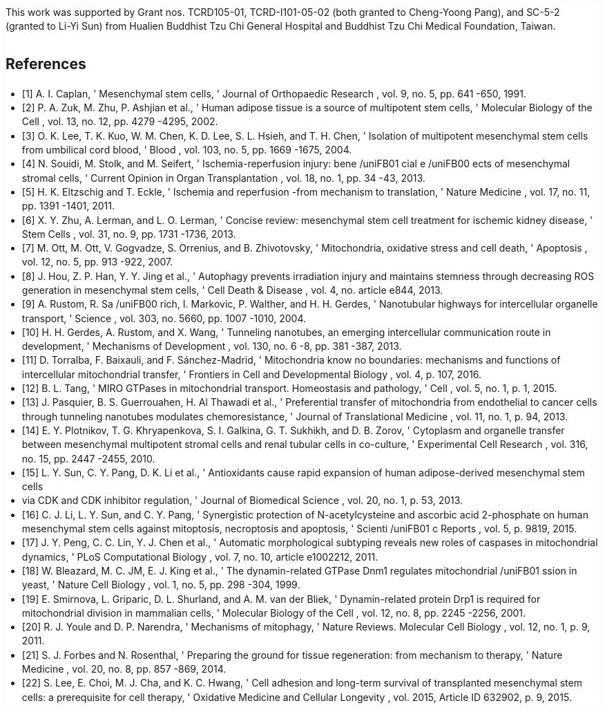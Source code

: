 This work was supported by Grant nos. TCRD105-01, TCRD-I101-05-02 (both granted to Cheng-Yoong Pang), and SC-5-2 (granted to Li-Yi Sun) from Hualien Buddhist Tzu Chi General Hospital and Buddhist Tzu Chi Medical Foundation, Taiwan.

## References

- [1] A. I. Caplan, ' Mesenchymal stem cells, ' Journal of Orthopaedic Research , vol. 9, no. 5, pp. 641 -650, 1991.
- [2] P. A. Zuk, M. Zhu, P. Ashjian et al., ' Human adipose tissue is a source of multipotent stem cells, ' Molecular Biology of the Cell , vol. 13, no. 12, pp. 4279 -4295, 2002.
- [3] O. K. Lee, T. K. Kuo, W. M. Chen, K. D. Lee, S. L. Hsieh, and T. H. Chen, ' Isolation of multipotent mesenchymal stem cells from umbilical cord blood, ' Blood , vol. 103, no. 5, pp. 1669 -1675, 2004.
- [4] N. Souidi, M. Stolk, and M. Seifert, ' Ischemia-reperfusion injury: bene /uniFB01 cial e /uniFB00 ects of mesenchymal stromal cells, ' Current Opinion in Organ Transplantation , vol. 18, no. 1, pp. 34 -43, 2013.
- [5] H. K. Eltzschig and T. Eckle, ' Ischemia and reperfusion -from mechanism to translation, ' Nature Medicine , vol. 17, no. 11, pp. 1391 -1401, 2011.
- [6] X. Y. Zhu, A. Lerman, and L. O. Lerman, ' Concise review: mesenchymal stem cell treatment for ischemic kidney disease, ' Stem Cells , vol. 31, no. 9, pp. 1731 -1736, 2013.
- [7] M. Ott, M. Ott, V. Gogvadze, S. Orrenius, and B. Zhivotovsky, ' Mitochondria, oxidative stress and cell death, ' Apoptosis , vol. 12, no. 5, pp. 913 -922, 2007.
- [8] J. Hou, Z. P. Han, Y. Y. Jing et al., ' Autophagy prevents irradiation injury and maintains stemness through decreasing ROS generation in mesenchymal stem cells, ' Cell Death &amp; Disease , vol. 4, no. article e844, 2013.
- [9] A. Rustom, R. Sa /uniFB00 rich, I. Markovic, P. Walther, and H. H. Gerdes, ' Nanotubular highways for intercellular organelle transport, ' Science , vol. 303, no. 5660, pp. 1007 -1010, 2004.
- [10] H. H. Gerdes, A. Rustom, and X. Wang, ' Tunneling nanotubes, an emerging intercellular communication route in development, ' Mechanisms of Development , vol. 130, no. 6 -8, pp. 381 -387, 2013.
- [11] D. Torralba, F. Baixauli, and F. Sánchez-Madrid, ' Mitochondria know no boundaries: mechanisms and functions of intercellular mitochondrial transfer, ' Frontiers in Cell and Developmental Biology , vol. 4, p. 107, 2016.
- [12] B. L. Tang, ' MIRO GTPases in mitochondrial transport. Homeostasis and pathology, ' Cell , vol. 5, no. 1, p. 1, 2015.
- [13] J. Pasquier, B. S. Guerrouahen, H. Al Thawadi et al., ' Preferential transfer of mitochondria from endothelial to cancer cells through tunneling nanotubes modulates chemoresistance, ' Journal of Translational Medicine , vol. 11, no. 1, p. 94, 2013.
- [14] E. Y. Plotnikov, T. G. Khryapenkova, S. I. Galkina, G. T. Sukhikh, and D. B. Zorov, ' Cytoplasm and organelle transfer between mesenchymal multipotent stromal cells and renal tubular cells in co-culture, ' Experimental Cell Research , vol. 316, no. 15, pp. 2447 -2455, 2010.
- [15] L. Y. Sun, C. Y. Pang, D. K. Li et al., ' Antioxidants cause rapid expansion of human adipose-derived mesenchymal stem cells
- via CDK and CDK inhibitor regulation, ' Journal of Biomedical Science , vol. 20, no. 1, p. 53, 2013.
- [16] C. J. Li, L. Y. Sun, and C. Y. Pang, ' Synergistic protection of N-acetylcysteine and ascorbic acid 2-phosphate on human mesenchymal stem cells against mitoptosis, necroptosis and apoptosis, ' Scienti /uniFB01 c Reports , vol. 5, p. 9819, 2015.
- [17] J. Y. Peng, C. C. Lin, Y. J. Chen et al., ' Automatic morphological subtyping reveals new roles of caspases in mitochondrial dynamics, ' PLoS Computational Biology , vol. 7, no. 10, article e1002212, 2011.
- [18] W. Bleazard, M. C. JM, E. J. King et al., ' The dynamin-related GTPase Dnm1 regulates mitochondrial /uniFB01 ssion in yeast, ' Nature Cell Biology , vol. 1, no. 5, pp. 298 -304, 1999.
- [19] E. Smirnova, L. Griparic, D. L. Shurland, and A. M. van der Bliek, ' Dynamin-related protein Drp1 is required for mitochondrial division in mammalian cells, ' Molecular Biology of the Cell , vol. 12, no. 8, pp. 2245 -2256, 2001.
- [20] R. J. Youle and D. P. Narendra, ' Mechanisms of mitophagy, ' Nature Reviews. Molecular Cell Biology , vol. 12, no. 1, p. 9, 2011.
- [21] S. J. Forbes and N. Rosenthal, ' Preparing the ground for tissue regeneration: from mechanism to therapy, ' Nature Medicine , vol. 20, no. 8, pp. 857 -869, 2014.
- [22] S. Lee, E. Choi, M. J. Cha, and K. C. Hwang, ' Cell adhesion and long-term survival of transplanted mesenchymal stem cells: a prerequisite for cell therapy, ' Oxidative Medicine and Cellular Longevity , vol. 2015, Article ID 632902, p. 9, 2015.